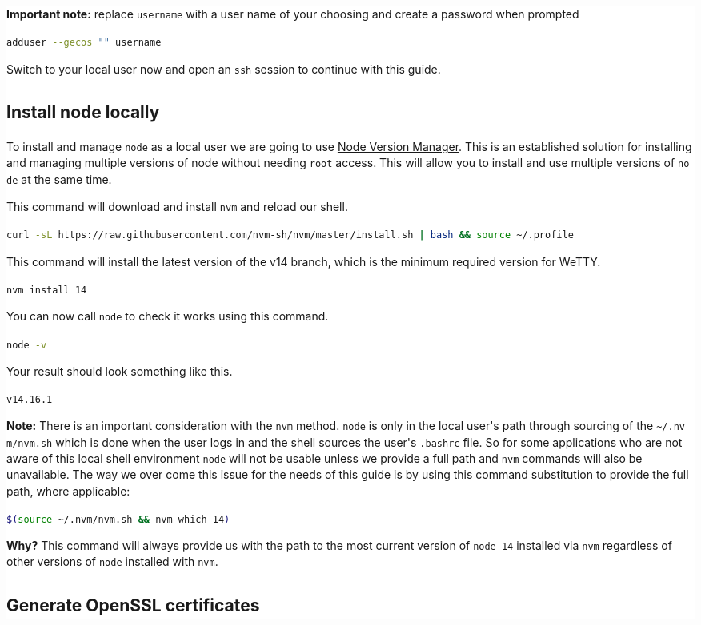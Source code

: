 **Important note:** replace `username` with a user name of your choosing and
create a password when prompted

```bash
adduser --gecos "" username
```

Switch to your local user now and open an `ssh` session to continue with this
guide.

## Install node locally

To install and manage `node` as a local user we are going to use
[Node Version Manager](https://github.com/nvm-sh/nvm). This is an established
solution for installing and managing multiple versions of node without needing
`root` access. This will allow you to install and use multiple versions of
`node` at the same time.

This command will download and install `nvm` and reload our shell.

```bash
curl -sL https://raw.githubusercontent.com/nvm-sh/nvm/master/install.sh | bash && source ~/.profile
```

This command will install the latest version of the v14 branch, which is the
minimum required version for WeTTY.

```bash
nvm install 14
```

You can now call `node` to check it works using this command.

```bash
node -v
```

Your result should look something like this.

```bash
v14.16.1
```

**Note:** There is an important consideration with the `nvm` method. `node` is
only in the local user's path through sourcing of the `~/.nvm/nvm.sh` which is
done when the user logs in and the shell sources the user's `.bashrc` file. So
for some applications who are not aware of this local shell environment `node`
will not be usable unless we provide a full path and `nvm` commands will also be
unavailable. The way we over come this issue for the needs of this guide is by
using this command substitution to provide the full path, where applicable:

```bash
$(source ~/.nvm/nvm.sh && nvm which 14)
```

**Why?** This command will always provide us with the path to the most current
version of `node 14` installed via `nvm` regardless of other versions of `node`
installed with `nvm`.

## Generate OpenSSL certificates
